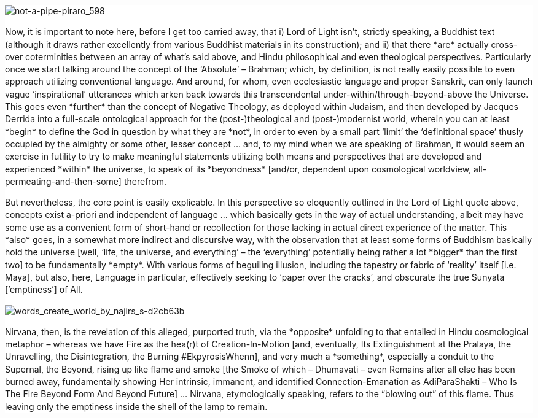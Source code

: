 ![not-a-pipe-piraro_598](https://aryaakasha.files.wordpress.com/2019/08/not-a-pipe-piraro_598.png?w=676)

Now, it is important to note here, before I get too carried away, that
i) Lord of Light isn’t, strictly speaking, a Buddhist text (although it
draws rather excellently from various Buddhist materials in its
construction); and ii) that there \*are\* actually cross-over
coterminities between an array of what’s said above, and Hindu
philosophical and even theological perspectives. Particularly once we
start talking around the concept of the ‘Absolute’ – Brahman; which, by
definition, is not really easily possible to even approach utilizing
conventional language. And around, for whom, even ecclesiastic language
and proper Sanskrit, can only launch vague ‘inspirational’ utterances
which arken back towards this transcendental
under-within/through-beyond-above the Universe. This goes even
\*further\* than the concept of Negative Theology, as deployed within
Judaism, and then developed by Jacques Derrida into a full-scale
ontological approach for the (post-)theological and (post-)modernist
world, wherein you can at least \*begin\* to define the God in question
by what they are \*not\*, in order to even by a small part ‘limit’ the
‘definitional space’ thusly occupied by the almighty or some other,
lesser concept … and, to my mind when we are speaking of Brahman, it
would seem an exercise in futility to try to make meaningful statements
utilizing both means and perspectives that are developed and experienced
\*within\* the universe, to speak of its \*beyondness\* \[and/or,
dependent upon cosmological worldview, all-permeating-and-then-some\]
therefrom.

But nevertheless, the core point is easily explicable. In this
perspective so eloquently outlined in the Lord of Light quote above,
concepts exist a-priori and independent of language … which basically
gets in the way of actual understanding, albeit may have some use as a
convenient form of short-hand or recollection for those lacking in
actual direct experience of the matter. This \*also\* goes, in a
somewhat more indirect and discursive way, with the observation that at
least some forms of Buddhism basically hold the universe \[well, ‘life,
the universe, and everything’ – the ‘everything’ potentially being
rather a lot \*bigger\* than the first two\] to be fundamentally
\*empty\*. With various forms of beguiling illusion, including the
tapestry or fabric of ‘reality’ itself \[i.e. Maya\], but also, here,
Language in particular, effectively seeking to ‘paper over the cracks’,
and obscurate the true Sunyata \[’emptiness’\] of All.

![words_create_world_by_najirs_s-d2cb63b](https://aryaakasha.files.wordpress.com/2019/08/words_create_world_by_najirs_s-d2cb63b.png?w=676)

Nirvana, then, is the revelation of this alleged, purported truth, via
the \*opposite\* unfolding to that entailed in Hindu cosmological
metaphor – whereas we have Fire as the hea(r)t of Creation-In-Motion
\[and, eventually, Its Extinguishment at the Pralaya, the Unravelling,
the Disintegration, the Burning #EkpyrosisWhenn\], and very much a
\*something\*, especially a conduit to the Supernal, the Beyond, rising
up like flame and smoke \[the Smoke of which – Dhumavati – even Remains
after all else has been burned away, fundamentally showing Her
intrinsic, immanent, and identified Connection-Emanation as
AdiParaShakti – Who Is The Fire Beyond Form And Beyond Future\] …
Nirvana, etymologically speaking, refers to the “blowing out” of this
flame. Thus leaving only the emptiness inside the shell of the lamp to
remain.
